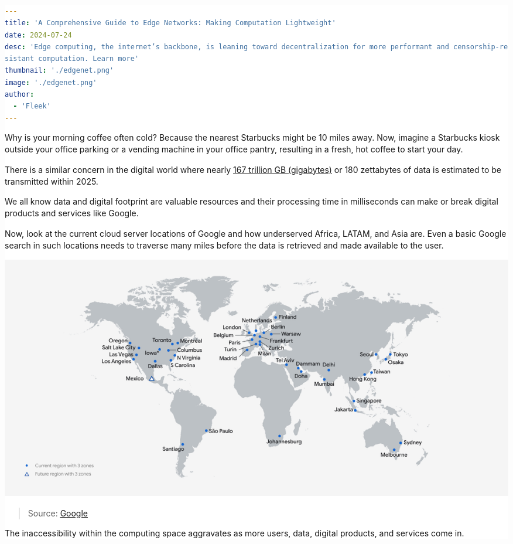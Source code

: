 ```yaml
---
title: 'A Comprehensive Guide to Edge Networks: Making Computation Lightweight'
date: 2024-07-24
desc: 'Edge computing, the internet’s backbone, is leaning toward decentralization for more performant and censorship-resistant computation. Learn more'
thumbnail: './edgenet.png'
image: './edgenet.png'
author:
  - 'Fleek'
---
```


Why is your morning coffee often cold? Because the nearest Starbucks might be 10 miles away. Now, imagine a Starbucks kiosk outside your office parking or a vending machine in your office pantry, resulting in a fresh, hot coffee to start your day.

There is a similar concern in the digital world where nearly <u>[167 trillion GB (gigabytes)](https://www.statista.com/statistics/871513/worldwide-data-created/)</u> or 180 zettabytes of data is estimated to be transmitted within 2025.

We all know data and digital footprint are valuable resources and their processing time in milliseconds can make or break digital products and services like Google.

Now, look at the current cloud server locations of Google and how underserved Africa, LATAM, and Asia are. Even a basic Google search in such locations needs to traverse many miles before the data is retrieved and made available to the user.

![](./edgemap.png)

> Source: <u>[Google](https://cloud.google.com/about/locations#lightbox-regions-map)</u>

The inaccessibility within the computing space aggravates as more users, data, digital products, and services come in.
